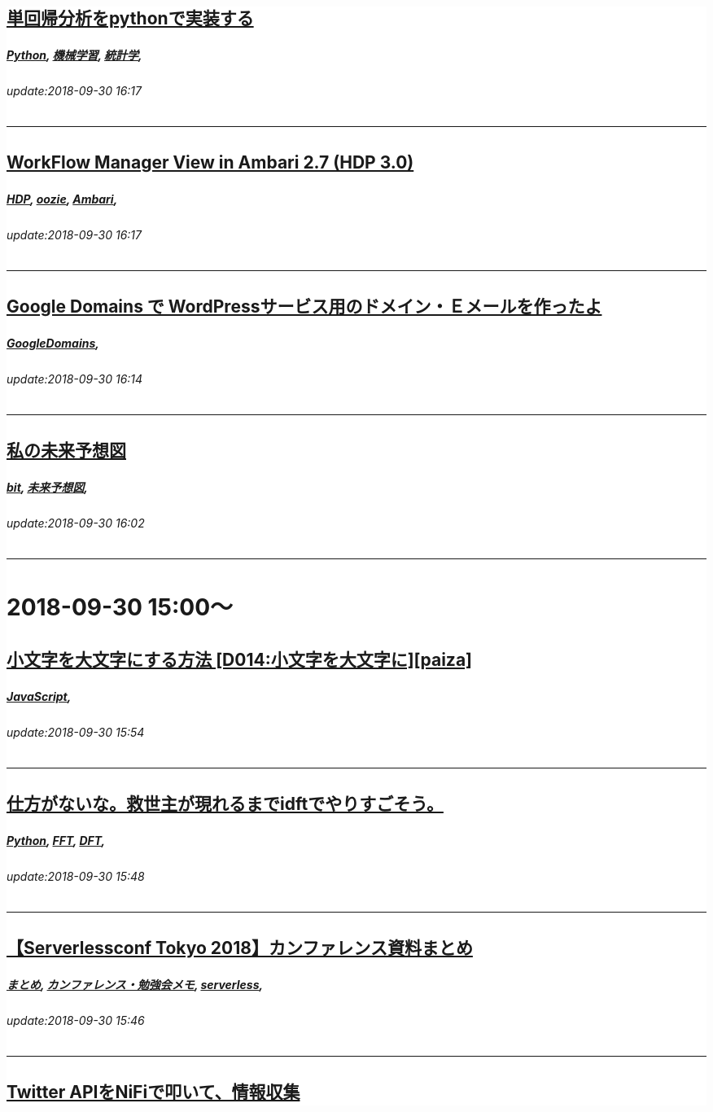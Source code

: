 ## [単回帰分析をpythonで実装する](https://qiita.com/usedclothjp/items/761d7e08b6684005fd89)
##### [Python](https://qiita.com/tags/Python), [機械学習](https://qiita.com/tags/機械学習), [統計学](https://qiita.com/tags/統計学), 
###### update:2018-09-30 16:17
---
## [WorkFlow Manager View in Ambari 2.7 (HDP 3.0)](https://qiita.com/zz22394/items/fe9e9bf62e8341695e87)
##### [HDP](https://qiita.com/tags/HDP), [oozie](https://qiita.com/tags/oozie), [Ambari](https://qiita.com/tags/Ambari), 
###### update:2018-09-30 16:17
---
## [Google Domains で WordPressサービス用のドメイン・Ｅメールを作ったよ](https://qiita.com/sakkaonline/items/a2fe86d09130a347d331)
##### [GoogleDomains](https://qiita.com/tags/GoogleDomains), 
###### update:2018-09-30 16:14
---
## [私の未来予想図](https://qiita.com/zuu/items/ef24d6c84b8f5eb15a16)
##### [bit](https://qiita.com/tags/bit), [未来予想図](https://qiita.com/tags/未来予想図), 
###### update:2018-09-30 16:02
---




# 2018-09-30 15:00～
## [小文字を大文字にする方法 [D014:小文字を大文字に][paiza]](https://qiita.com/repesentKAZUKI/items/94aa84d75acbc02a5d5d)
##### [JavaScript](https://qiita.com/tags/JavaScript), 
###### update:2018-09-30 15:54
---
## [仕方がないな。救世主が現れるまでidftでやりすごそう。](https://qiita.com/sugarflower/items/f37330b912e044827271)
##### [Python](https://qiita.com/tags/Python), [FFT](https://qiita.com/tags/FFT), [DFT](https://qiita.com/tags/DFT), 
###### update:2018-09-30 15:48
---
## [【Serverlessconf Tokyo 2018】カンファレンス資料まとめ](https://qiita.com/hayao_k/items/6410648d9942cc7003e9)
##### [まとめ](https://qiita.com/tags/まとめ), [カンファレンス・勉強会メモ](https://qiita.com/tags/カンファレンス・勉強会メモ), [serverless](https://qiita.com/tags/serverless), 
###### update:2018-09-30 15:46
---
## [Twitter APIをNiFiで叩いて、情報収集](https://qiita.com/zz22394/items/40bc51f7e57dc913f54e)